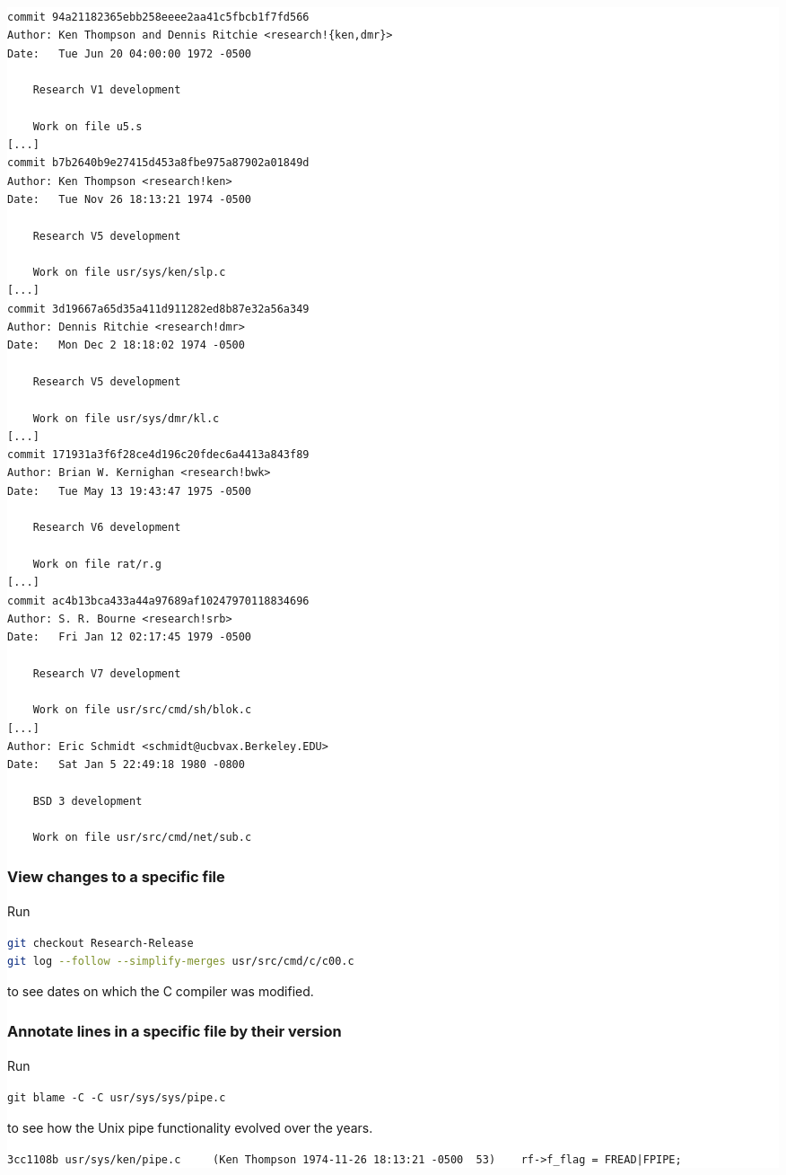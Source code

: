 ```
commit 94a21182365ebb258eeee2aa41c5fbcb1f7fd566
Author: Ken Thompson and Dennis Ritchie <research!{ken,dmr}>
Date:   Tue Jun 20 04:00:00 1972 -0500

    Research V1 development

    Work on file u5.s
[...]
commit b7b2640b9e27415d453a8fbe975a87902a01849d
Author: Ken Thompson <research!ken>
Date:   Tue Nov 26 18:13:21 1974 -0500

    Research V5 development

    Work on file usr/sys/ken/slp.c
[...]
commit 3d19667a65d35a411d911282ed8b87e32a56a349
Author: Dennis Ritchie <research!dmr>
Date:   Mon Dec 2 18:18:02 1974 -0500

    Research V5 development

    Work on file usr/sys/dmr/kl.c
[...]
commit 171931a3f6f28ce4d196c20fdec6a4413a843f89
Author: Brian W. Kernighan <research!bwk>
Date:   Tue May 13 19:43:47 1975 -0500

    Research V6 development

    Work on file rat/r.g
[...]
commit ac4b13bca433a44a97689af10247970118834696
Author: S. R. Bourne <research!srb>
Date:   Fri Jan 12 02:17:45 1979 -0500

    Research V7 development

    Work on file usr/src/cmd/sh/blok.c
[...]
Author: Eric Schmidt <schmidt@ucbvax.Berkeley.EDU>
Date:   Sat Jan 5 22:49:18 1980 -0800

    BSD 3 development

    Work on file usr/src/cmd/net/sub.c
```
### View changes to a specific file
Run
```sh
git checkout Research-Release
git log --follow --simplify-merges usr/src/cmd/c/c00.c
```
to see dates on which the C compiler was modified.
### Annotate lines in a specific file by their version
Run
```
git blame -C -C usr/sys/sys/pipe.c
```
to see how the Unix pipe functionality evolved over the years.
```
3cc1108b usr/sys/ken/pipe.c     (Ken Thompson 1974-11-26 18:13:21 -0500  53) 	rf->f_flag = FREAD|FPIPE;
```